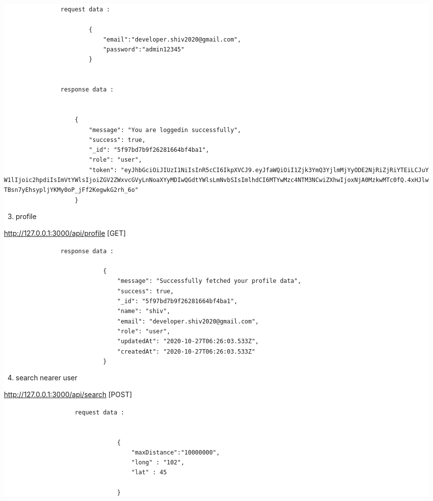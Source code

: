     
    
                    request data : 

                            {
                                "email":"developer.shiv2020@gmail.com",
                                "password":"admin12345"
                            }


                    response data :


                        {
                            "message": "You are loggedin successfully",
                            "success": true,
                            "_id": "5f97bd7b9f26281664bf4ba1",
                            "role": "user",
                            "token": "eyJhbGciOiJIUzI1NiIsInR5cCI6IkpXVCJ9.eyJfaWQiOiI1Zjk3YmQ3YjlmMjYyODE2NjRiZjRiYTEiLCJuYW1lIjoic2hpdiIsImVtYWlsIjoiZGV2ZWxvcGVyLnNoaXYyMDIwQGdtYWlsLmNvbSIsImlhdCI6MTYwMzc4NTM3NCwiZXhwIjoxNjA0MzkwMTc0fQ.4xHJlwTBsn7yEhsypljYKMy0oP_jFf2KegwkG2rh_6o"
                        }


3. profile

http://127.0.0.1:3000/api/profile [GET]


                    response data :

                                {
                                    "message": "Successfully fetched your profile data",
                                    "success": true,
                                    "_id": "5f97bd7b9f26281664bf4ba1",
                                    "name": "shiv",
                                    "email": "developer.shiv2020@gmail.com",
                                    "role": "user",
                                    "updatedAt": "2020-10-27T06:26:03.533Z",
                                    "createdAt": "2020-10-27T06:26:03.533Z"
                                }




4. search nearer user 

http://127.0.0.1:3000/api/search  [POST]





                        request data : 


                                    {
                                        "maxDistance":"10000000",
                                        "long" : "102",
                                        "lat" : 45
                                    
                                    }
